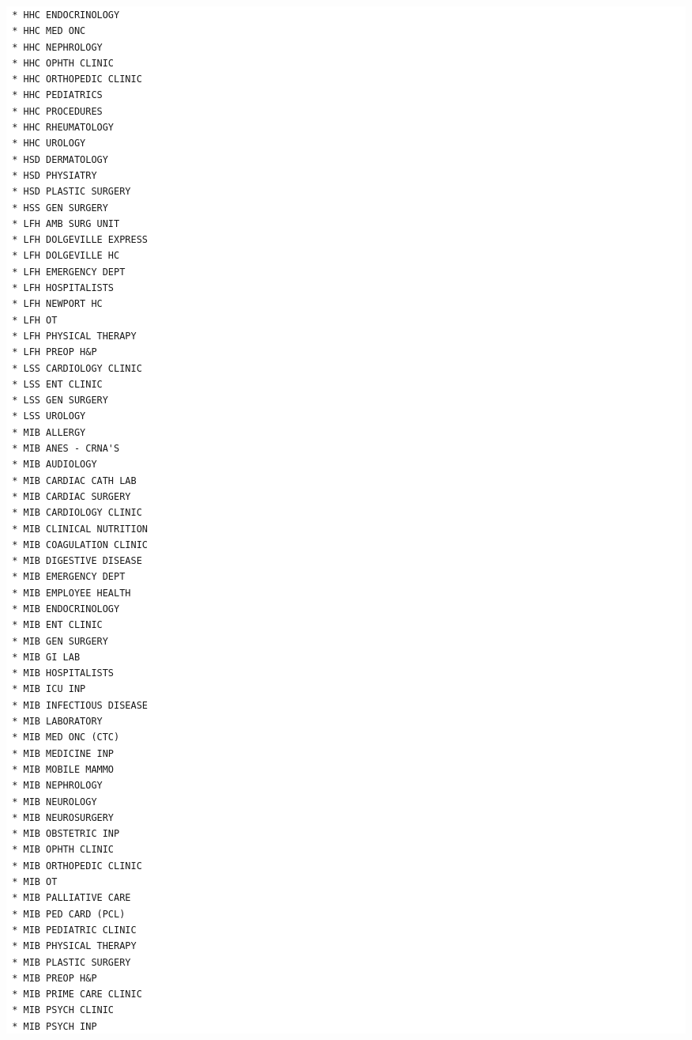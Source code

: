      * HHC ENDOCRINOLOGY
     * HHC MED ONC
     * HHC NEPHROLOGY
     * HHC OPHTH CLINIC
     * HHC ORTHOPEDIC CLINIC
     * HHC PEDIATRICS
     * HHC PROCEDURES
     * HHC RHEUMATOLOGY
     * HHC UROLOGY
     * HSD DERMATOLOGY
     * HSD PHYSIATRY
     * HSD PLASTIC SURGERY
     * HSS GEN SURGERY
     * LFH AMB SURG UNIT
     * LFH DOLGEVILLE EXPRESS
     * LFH DOLGEVILLE HC
     * LFH EMERGENCY DEPT
     * LFH HOSPITALISTS
     * LFH NEWPORT HC
     * LFH OT
     * LFH PHYSICAL THERAPY
     * LFH PREOP H&P
     * LSS CARDIOLOGY CLINIC
     * LSS ENT CLINIC
     * LSS GEN SURGERY
     * LSS UROLOGY
     * MIB ALLERGY
     * MIB ANES - CRNA'S
     * MIB AUDIOLOGY
     * MIB CARDIAC CATH LAB
     * MIB CARDIAC SURGERY
     * MIB CARDIOLOGY CLINIC
     * MIB CLINICAL NUTRITION
     * MIB COAGULATION CLINIC
     * MIB DIGESTIVE DISEASE
     * MIB EMERGENCY DEPT
     * MIB EMPLOYEE HEALTH
     * MIB ENDOCRINOLOGY
     * MIB ENT CLINIC
     * MIB GEN SURGERY
     * MIB GI LAB
     * MIB HOSPITALISTS
     * MIB ICU INP
     * MIB INFECTIOUS DISEASE
     * MIB LABORATORY
     * MIB MED ONC (CTC)
     * MIB MEDICINE INP
     * MIB MOBILE MAMMO
     * MIB NEPHROLOGY
     * MIB NEUROLOGY
     * MIB NEUROSURGERY
     * MIB OBSTETRIC INP
     * MIB OPHTH CLINIC
     * MIB ORTHOPEDIC CLINIC
     * MIB OT
     * MIB PALLIATIVE CARE
     * MIB PED CARD (PCL)
     * MIB PEDIATRIC CLINIC
     * MIB PHYSICAL THERAPY
     * MIB PLASTIC SURGERY
     * MIB PREOP H&P
     * MIB PRIME CARE CLINIC
     * MIB PSYCH CLINIC
     * MIB PSYCH INP